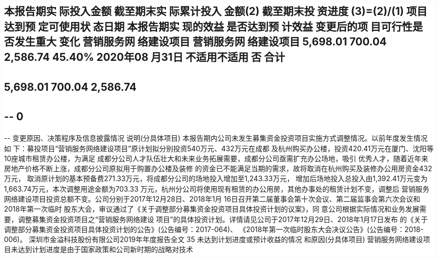 本报告期实
际投入金额
截至期末实
际累计投入
金额(2)
截至期末投
资进度
(3)=(2)/(1)
项目达到预
定可使用状
态日期
本报告期实
现的效益
是否达到预
计效益
变更后的项
目可行性是
否发生重大
变化
营销服务网
络建设项目
营销服务网
络建设项目
5,698.01
700.04
2,586.74
45.40%
2020年08
月31日
不适用不适用
否
合计
--
5,698.01
700.04
2,586.74
--
--
0
--
--
变更原因、决策程序及信息披露情况
说明(分具体项目)
本报告期内公司未发生募集资金投资项目实施方式调整情况。以前年度发生情况如
下：募投项目“营销服务网络建设项目”原计划拟分别投资540万元、432万元在成都
及杭州购买办公楼，投资420.41万元在厦门、沈阳等10座城市租赁办公楼，为满足
成都分公司人才队伍壮大和未来业务拓展需要，成都分公司亟需扩充办公场地，吸引
优秀人才，随着近年来房地产价格不断上涨，成都分公司原拟用于购置办公楼及装修
的资金已不能满足当期的需求，故将取消在杭州购买及装修办公用房资金432万元，
取消原计划的基本预备费271.33万元，将成都分公司的场地投入增加至1,243.33万元，
增加后场地投入总投入由1,392.41万元变为1,663.74万元，本次调整用途金额为703.33
万元，杭州分公司将使用现有租赁的办公用房，其他办事处的租赁计划不变，调整后
营销服务网络建设项目投资总额不变。公司分别于2017年12月28日、2018年1月
16日召开第二届董事会第十次会议、第二届监事会第六次会议和2018年第一次临时
股东大会，审议通过了《关于调整部分募集资金投资项目具体投资计划的议案》，同
意公司根据实际情况和业务发展需要，调整募集资金投资项目之“营销服务网络建设
项目”的具体投资计划。详情请见公司于2017年12月29日、2018年1月17日发布
的《关于调整部分募集资金投资项目具体投资计划的公告》(公告编号：2017-064)、
《2018年第一次临时股东大会决议公告》(公告编号：2018-006)。
深圳市金溢科技股份有限公司2019年年度报告全文
35
未达到计划进度或预计收益的情况
和原因(分具体项目)
营销服务网络建设项目未达到计划进度是由于国家政策和公司新时期的战略对技术